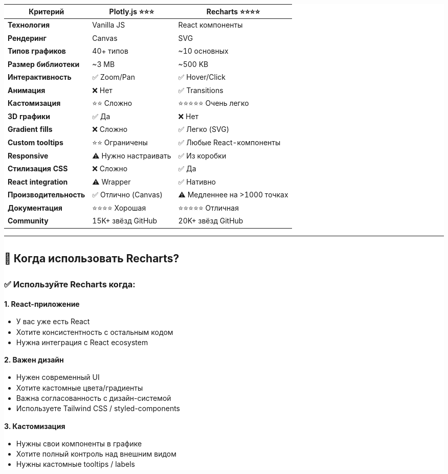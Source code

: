 | Критерий | Plotly.js ⭐⭐⭐ | Recharts ⭐⭐⭐⭐ |
|----------|---------------|----------------|
| **Технология** | Vanilla JS | React компоненты |
| **Рендеринг** | Canvas | SVG |
| **Типов графиков** | 40+ типов | ~10 основных |
| **Размер библиотеки** | ~3 MB | ~500 KB |
| **Интерактивность** | ✅ Zoom/Pan | ✅ Hover/Click |
| **Анимация** | ❌ Нет | ✅ Transitions |
| **Кастомизация** | ⭐⭐ Сложно | ⭐⭐⭐⭐⭐ Очень легко |
| **3D графики** | ✅ Да | ❌ Нет |
| **Gradient fills** | ❌ Сложно | ✅ Легко (SVG) |
| **Custom tooltips** | ⭐⭐ Ограничены | ✅ Любые React-компоненты |
| **Responsive** | ⚠️ Нужно настраивать | ✅ Из коробки |
| **Стилизация CSS** | ❌ Сложно | ✅ Да |
| **React integration** | ⚠️ Wrapper | ✅ Нативно |
| **Производительность** | ✅ Отлично (Canvas) | ⚠️ Медленнее на >1000 точках |
| **Документация** | ⭐⭐⭐⭐ Хорошая | ⭐⭐⭐⭐⭐ Отличная |
| **Community** | 15K+ звёзд GitHub | 20K+ звёзд GitHub |

---

## 🎯 Когда использовать Recharts?

### ✅ Используйте Recharts когда:

**1. React-приложение**
- У вас уже есть React
- Хотите консистентность с остальным кодом
- Нужна интеграция с React ecosystem

**2. Важен дизайн**
- Нужен современный UI
- Хотите кастомные цвета/градиенты
- Важна согласованность с дизайн-системой
- Используете Tailwind CSS / styled-components

**3. Кастомизация**
- Нужны свои компоненты в графике
- Хотите полный контроль над внешним видом
- Нужны кастомные tooltips / labels
